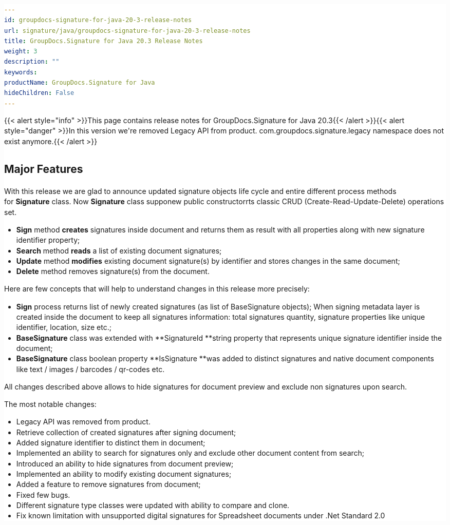 ```yaml
---
id: groupdocs-signature-for-java-20-3-release-notes
url: signature/java/groupdocs-signature-for-java-20-3-release-notes
title: GroupDocs.Signature for Java 20.3 Release Notes
weight: 3
description: ""
keywords: 
productName: GroupDocs.Signature for Java
hideChildren: False
---
```

{{< alert style="info" >}}This page contains release notes for GroupDocs.Signature for Java 20.3{{< /alert >}}{{< alert style="danger" >}}In this version we're removed Legacy API from product. com.groupdocs.signature.legacy namespace does not exist anymore.{{< /alert >}}

## Major Features

With this release we are glad to announce updated signature objects life cycle and entire different process methods for **Signature** class. Now **Signature** class supponew public constructorrts classic CRUD (Create-Read-Update-Delete) operations set.

*   **Sign** method **creates** signatures inside document and returns them as result with all properties along with new signature identifier property;
*   **Search** method **reads** a list of existing document signatures;
*   **Update** method **modifies** existing document signature(s) by identifier and stores changes in the same document;
*   **Delete** method removes signature(s) from the document.

Here are few concepts that will help to understand changes in this release more precisely:

*   **Sign** process returns list of newly created signatures (as list of BaseSignature objects); When signing metadata layer is created inside the document to keep all signatures information: total signatures quantity, signature properties like unique identifier, location, size etc.;
*   **BaseSignature** class was extended with **SignatureId **string property that represents unique signature identifier inside the document;
*   **BaseSignature** class boolean property **IsSignature **was added to distinct signatures and native document components like text / images / barcodes / qr-codes etc.  
      
    

All changes described above allows to hide signatures for document preview and exclude non signatures upon search.

The most notable changes:

*   Legacy API was removed from product.
*   Retrieve collection of created signatures after signing document;
*   Added signature identifier to distinct them in document;
*   Implemented an ability to search for signatures only and exclude other document content from search;
*   Introduced an ability to hide signatures from document preview;
*   Implemented an ability to modify existing document signatures;
*   Added a feature to remove signatures from document;
*   Fixed few bugs.
*   Different signature type classes were updated with ability to compare and clone.
*   Fix known limitation with unsupported digital signatures for Spreadsheet documents under .Net Standard 2.0
